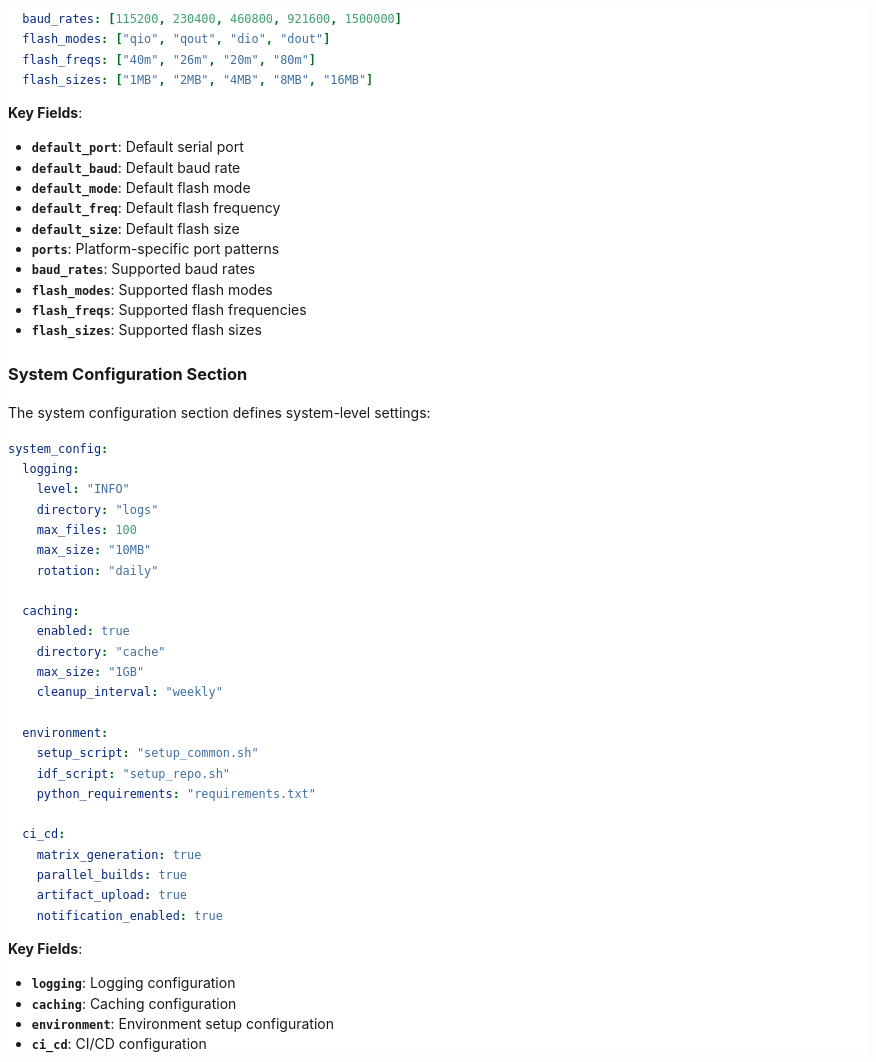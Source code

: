 ```yaml
  baud_rates: [115200, 230400, 460800, 921600, 1500000]
  flash_modes: ["qio", "qout", "dio", "dout"]
  flash_freqs: ["40m", "26m", "20m", "80m"]
  flash_sizes: ["1MB", "2MB", "4MB", "8MB", "16MB"]
```

**Key Fields**:
- **`default_port`**: Default serial port
- **`default_baud`**: Default baud rate
- **`default_mode`**: Default flash mode
- **`default_freq`**: Default flash frequency
- **`default_size`**: Default flash size
- **`ports`**: Platform-specific port patterns
- **`baud_rates`**: Supported baud rates
- **`flash_modes`**: Supported flash modes
- **`flash_freqs`**: Supported flash frequencies
- **`flash_sizes`**: Supported flash sizes

### System Configuration Section

The system configuration section defines system-level settings:

```yaml
system_config:
  logging:
    level: "INFO"
    directory: "logs"
    max_files: 100
    max_size: "10MB"
    rotation: "daily"
  
  caching:
    enabled: true
    directory: "cache"
    max_size: "1GB"
    cleanup_interval: "weekly"
  
  environment:
    setup_script: "setup_common.sh"
    idf_script: "setup_repo.sh"
    python_requirements: "requirements.txt"
  
  ci_cd:
    matrix_generation: true
    parallel_builds: true
    artifact_upload: true
    notification_enabled: true
```

**Key Fields**:
- **`logging`**: Logging configuration
- **`caching`**: Caching configuration
- **`environment`**: Environment setup configuration
- **`ci_cd`**: CI/CD configuration
